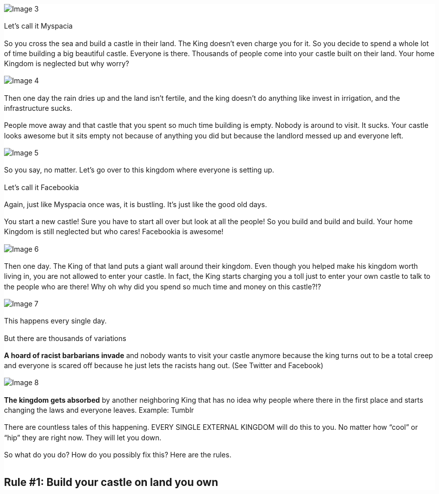 ![Image 3](https://lh6.googleusercontent.com/WsxJUTU3z8Hg9jPPdPsXIUkTtxjOMXcF0z8BvQZRso8TxVVqfBHZlyiO-Nvo_rWacyzd1BN2lTg9DreOYTcf6mcVfeLyyk4t39Y_RAhj4HoyPBOCwkzV5HOth4ltulZpWM_kWKmu)

Let’s call it Myspacia

So you cross the sea and build a castle in their land. The King doesn’t even charge you for it. So you decide to spend a whole lot of time building a big beautiful castle. Everyone is there. Thousands of people come into your castle built on their land. Your home Kingdom is neglected but why worry?

![Image 4](https://lh3.googleusercontent.com/GmeyWq6DjDyui5ZbRiMPcwSmyN4JYVMG9_DhRSfsZQ_ecktVmi5pL94VS2YIt5kL5FKZAHznUbqCZGA4ZIax193WVMB1cRTQUOyOqfooyyVouSdME8zSybyRbFHYcTUbwRHsj-Ge)

Then one day the rain dries up and the land isn’t fertile, and the king doesn’t do anything like invest in irrigation, and the infrastructure sucks.

People move away and that castle that you spent so much time building is empty. Nobody is around to visit. It sucks. Your castle looks awesome but it sits empty not because of anything you did but because the landlord messed up and everyone left.

![Image 5](https://lh3.googleusercontent.com/uc4dtpx3baqH8KgU5jG_JQYjbiEB1YzZqxpPdbcdgp48lMTcwYygGaUW88q0BlX9txL_jpI6HyxNpWyhP9pMIDCK4zkkbOaFwvIAJlQ-vGiH3VMsalKKmOzZ3AmTIlCShEpOOqGP)

So you say, no matter. Let’s go over to this kingdom where everyone is setting up.

Let’s call it Facebookia

Again, just like Myspacia once was, it is bustling. It’s just like the good old days.

You start a new castle! Sure you have to start all over but look at all the people! So you build and build and build. Your home Kingdom is still neglected but who cares! Facebookia is awesome!

![Image 6](https://lh6.googleusercontent.com/fPhcFgwmQLqWvsyoJdXWWn2yRYybxUKclXZCTU-P1cwDWBPzeCvHsv0vlSYj7VB9hzFRwgBuOQXXq4bkWb8xTAuq6sQOf-i_lr46QKnq0DoDGsQtpVrILGoZKYIF3BelBfvswQEj)

Then one day. The King of that land puts a giant wall around their kingdom. Even though you helped make his kingdom worth living in, you are not allowed to enter your castle. In fact, the King starts charging you a toll just to enter your own castle to talk to the people who are there! Why oh why did you spend so much time and money on this castle?!?

![Image 7](https://lh3.googleusercontent.com/XgM75Xpnd9EAT_WipX5qhbAhri4i4eWtTzU1wxbByzqaDackayNLcBo42roM4nVo503HOIwGQZW0uMb_A4D_T1MYVgpf6SWxorADt-ca3ltWFFgWNB1LkDymtpewcKJRiENB-VnW)

This happens every single day.

But there are thousands of variations

**A hoard of racist barbarians invade** and nobody wants to visit your castle anymore because the king turns out to be a total creep and everyone is scared off because he just lets the racists hang out. (See Twitter and Facebook)

![Image 8](https://lh4.googleusercontent.com/rrA_fTBIm_iRpjXs4tFDREVbewDkNmjQTOmU8CwG_i_dC6HvGb5AQtg4s4DNr4EzTBiaT8m-CXBbW0zEqhER-KUboFH_9NMsMG4MVsUZVI3WTcIlDvcDuvYhi9anIEytq8YuIyXO)

**The kingdom gets absorbed** by another neighboring King that has no idea why people where there in the first place and starts changing the laws and everyone leaves. Example: Tumblr

There are countless tales of this happening. EVERY SINGLE EXTERNAL KINGDOM will do this to you. No matter how “cool” or “hip” they are right now. They will let you down.

So what do you do? How do you possibly fix this? Here are the rules.

Rule #1: Build your castle on land you own 
-------------------------------------------
